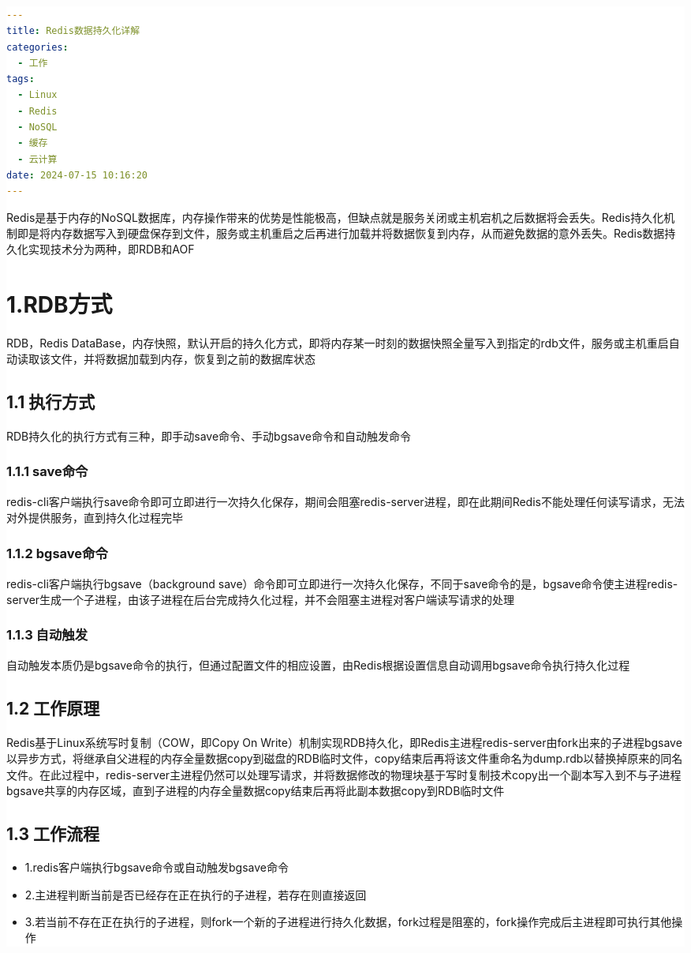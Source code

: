 ```yaml
---
title: Redis数据持久化详解
categories:
  - 工作
tags:
  - Linux
  - Redis
  - NoSQL
  - 缓存
  - 云计算
date: 2024-07-15 10:16:20
---
```


Redis是基于内存的NoSQL数据库，内存操作带来的优势是性能极高，但缺点就是服务关闭或主机宕机之后数据将会丢失。Redis持久化机制即是将内存数据写入到硬盘保存到文件，服务或主机重启之后再进行加载并将数据恢复到内存，从而避免数据的意外丢失。Redis数据持久化实现技术分为两种，即RDB和AOF

# 1.RDB方式

RDB，Redis DataBase，内存快照，默认开启的持久化方式，即将内存某一时刻的数据快照全量写入到指定的rdb文件，服务或主机重启自动读取该文件，并将数据加载到内存，恢复到之前的数据库状态

## 1.1 执行方式

RDB持久化的执行方式有三种，即手动save命令、手动bgsave命令和自动触发命令

### 1.1.1 save命令

redis-cli客户端执行save命令即可立即进行一次持久化保存，期间会阻塞redis-server进程，即在此期间Redis不能处理任何读写请求，无法对外提供服务，直到持久化过程完毕

### 1.1.2 bgsave命令

redis-cli客户端执行bgsave（background save）命令即可立即进行一次持久化保存，不同于save命令的是，bgsave命令使主进程redis-server生成一个子进程，由该子进程在后台完成持久化过程，并不会阻塞主进程对客户端读写请求的处理

### 1.1.3 自动触发

自动触发本质仍是bgsave命令的执行，但通过配置文件的相应设置，由Redis根据设置信息自动调用bgsave命令执行持久化过程

## 1.2 工作原理

Redis基于Linux系统写时复制（COW，即Copy On Write）机制实现RDB持久化，即Redis主进程redis-server由fork出来的子进程bgsave以异步方式，将继承自父进程的内存全量数据copy到磁盘的RDB临时文件，copy结束后再将该文件重命名为dump.rdb以替换掉原来的同名文件。在此过程中，redis-server主进程仍然可以处理写请求，并将数据修改的物理块基于写时复制技术copy出一个副本写入到不与子进程bgsave共享的内存区域，直到子进程的内存全量数据copy结束后再将此副本数据copy到RDB临时文件

## 1.3 工作流程

- 1.redis客户端执行bgsave命令或自动触发bgsave命令

- 2.主进程判断当前是否已经存在正在执行的子进程，若存在则直接返回

- 3.若当前不存在正在执行的子进程，则fork一个新的子进程进行持久化数据，fork过程是阻塞的，fork操作完成后主进程即可执行其他操作

